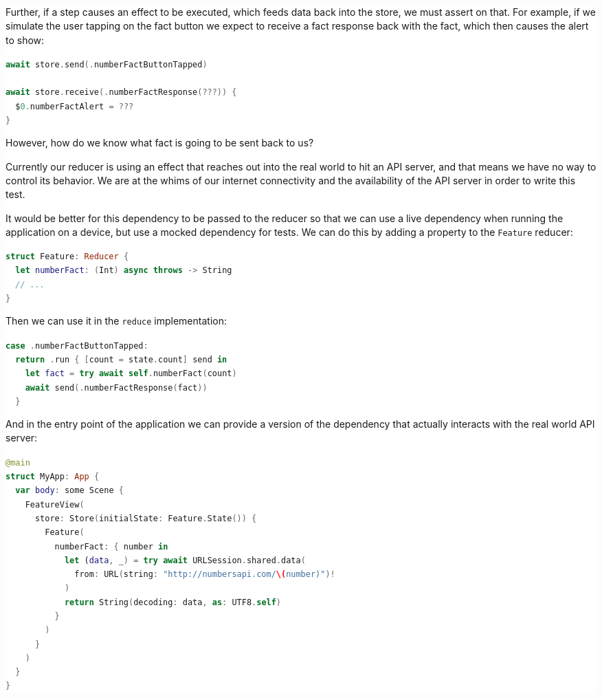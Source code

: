 Further, if a step causes an effect to be executed, which feeds data back into the store, we must 
assert on that. For example, if we simulate the user tapping on the fact button we expect to 
receive a fact response back with the fact, which then causes the alert to show:

```swift
await store.send(.numberFactButtonTapped)

await store.receive(.numberFactResponse(???)) {
  $0.numberFactAlert = ???
}
```

However, how do we know what fact is going to be sent back to us?

Currently our reducer is using an effect that reaches out into the real world to hit an API server, 
and that means we have no way to control its behavior. We are at the whims of our internet 
connectivity and the availability of the API server in order to write this test.

It would be better for this dependency to be passed to the reducer so that we can use a live 
dependency when running the application on a device, but use a mocked dependency for tests. We can 
do this by adding a property to the `Feature` reducer:

```swift
struct Feature: Reducer {
  let numberFact: (Int) async throws -> String
  // ...
}
```

Then we can use it in the `reduce` implementation:

```swift
case .numberFactButtonTapped:
  return .run { [count = state.count] send in 
    let fact = try await self.numberFact(count)
    await send(.numberFactResponse(fact))
  }
```

And in the entry point of the application we can provide a version of the dependency that actually 
interacts with the real world API server:

```swift
@main
struct MyApp: App {
  var body: some Scene {
    FeatureView(
      store: Store(initialState: Feature.State()) {
        Feature(
          numberFact: { number in
            let (data, _) = try await URLSession.shared.data(
              from: URL(string: "http://numbersapi.com/\(number)")!
            )
            return String(decoding: data, as: UTF8.self)
          }
        )
      }
    )
  }
}
```


[pointfreeco]: https://www.pointfree.co
[mbrandonw]: https://twitter.com/mbrandonw
[stephencelis]: https://twitter.com/stephencelis
[tca-episode-collection]: https://www.pointfree.co/collections/composable-architecture
[tca-tour]: https://www.pointfree.co/collections/tours/composable-architecture
[gh-isowords]: https://github.com/pointfreeco/isowords
[gh-discussions]: https://github.com/pointfreeco/swift-composable-architecture/discussions
[swift-forum]: https://forums.swift.org/c/related-projects/swift-composable-architecture
[testing-article]: https://pointfreeco.github.io/swift-composable-architecture/main/documentation/composablearchitecture/testing
[dependencies-article]: https://pointfreeco.github.io/swift-composable-architecture/main/documentation/composablearchitecture/dependencymanagement
[getting-started-article]: https://pointfreeco.github.io/swift-composable-architecture/main/documentation/composablearchitecture/gettingstarted
[navigation-article]: https://pointfreeco.github.io/swift-composable-architecture/main/documentation/composablearchitecture/navigation
[performance-article]: https://pointfreeco.github.io/swift-composable-architecture/main/documentation/composablearchitecture/performance
[concurrency-article]: https://pointfreeco.github.io/swift-composable-architecture/main/documentation/composablearchitecture/swiftconcurrency
[bindings-article]: https://pointfreeco.github.io/swift-composable-architecture/main/documentation/composablearchitecture/bindings
[meet-tca]: https://pointfreeco.github.io/swift-composable-architecture/main/tutorials/meetcomposablearchitecture